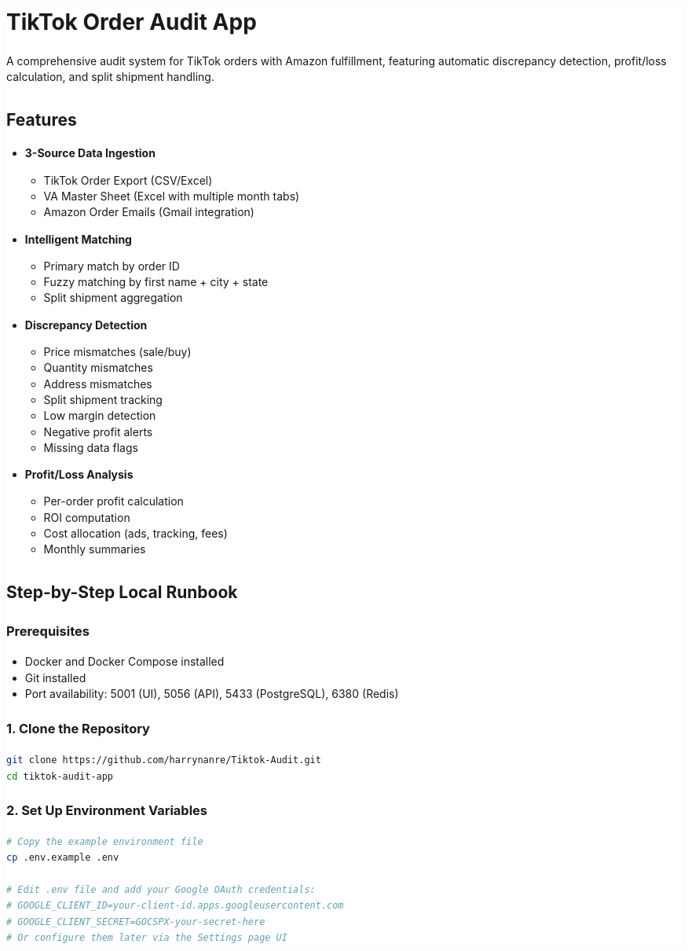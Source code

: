 # TikTok Order Audit App

A comprehensive audit system for TikTok orders with Amazon fulfillment, featuring automatic discrepancy detection, profit/loss calculation, and split shipment handling.

## Features

- **3-Source Data Ingestion**
  - TikTok Order Export (CSV/Excel)
  - VA Master Sheet (Excel with multiple month tabs)
  - Amazon Order Emails (Gmail integration)

- **Intelligent Matching**
  - Primary match by order ID
  - Fuzzy matching by first name + city + state
  - Split shipment aggregation

- **Discrepancy Detection**
  - Price mismatches (sale/buy)
  - Quantity mismatches
  - Address mismatches
  - Split shipment tracking
  - Low margin detection
  - Negative profit alerts
  - Missing data flags

- **Profit/Loss Analysis**
  - Per-order profit calculation
  - ROI computation
  - Cost allocation (ads, tracking, fees)
  - Monthly summaries

## Step-by-Step Local Runbook

### Prerequisites
- Docker and Docker Compose installed
- Git installed
- Port availability: 5001 (UI), 5056 (API), 5433 (PostgreSQL), 6380 (Redis)

### 1. Clone the Repository
```bash
git clone https://github.com/harrynanre/Tiktok-Audit.git
cd tiktok-audit-app
```

### 2. Set Up Environment Variables
```bash
# Copy the example environment file
cp .env.example .env

# Edit .env file and add your Google OAuth credentials:
# GOOGLE_CLIENT_ID=your-client-id.apps.googleusercontent.com
# GOOGLE_CLIENT_SECRET=GOCSPX-your-secret-here
# Or configure them later via the Settings page UI
```
